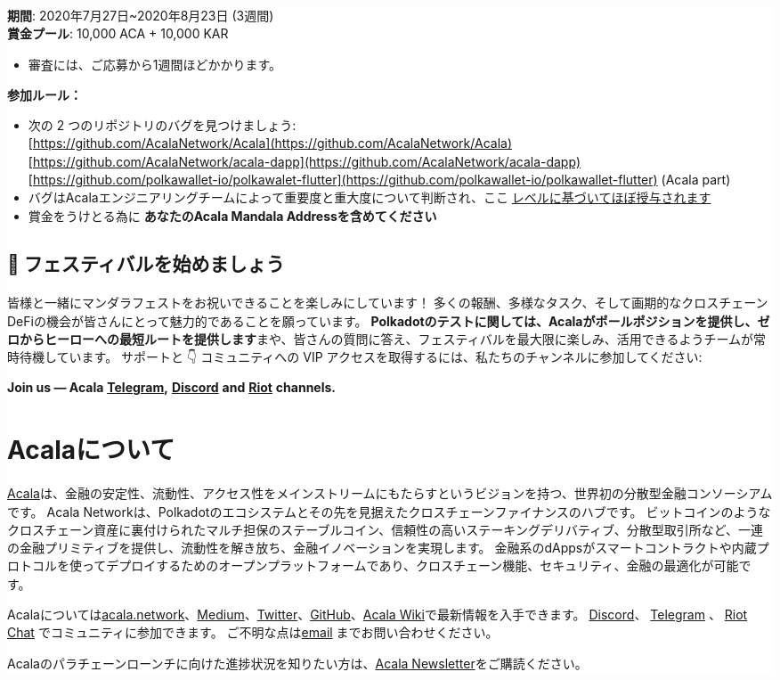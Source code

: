 **期間**: 2020年7月27日~2020年8月23日 (3週間)   
**賞金プール**: 10,000 ACA + 10,000 KAR

- 審査には、ご応募から1週間ほどかかります。

**参加ルール：**

- 次の 2 つのリポジトリのバグを見つけましょう:  
  [https://github.com/AcalaNetwork/Acala](https://github.com/AcalaNetwork/Acala)  
  [https://github.com/AcalaNetwork/acala-dapp](https://github.com/AcalaNetwork/acala-dapp) [https://github.com/polkawallet-io/polkawalet-flutter](https://github.com/polkawallet-io/polkawallet-flutter) (Acala part)
- バグはAcalaエンジニアリングチームによって重要度と重大度について判断され、ここ [レベルに基づいてほぼ授与されます](https://github.com/AcalaNetwork/Acala/wiki/W.-Contribution-&-Rewards#runtime-bug-bounty)
- 賞金をうけとる為に **あなたのAcala Mandala Addressを含めてください**

## 🎉 **フェスティバルを始めましょう**

皆様と一緒にマンダラフェストをお祝いできることを楽しみにしています！ 多くの報酬、多様なタスク、そして画期的なクロスチェーンDeFiの機会が皆さんにとって魅力的であることを願っています。 **Polkadotのテストに関しては、Acalaがポールポジションを提供し、ゼロからヒーローへの最短ルートを提供します**まや、皆さんの質問に答え、フェスティバルを最大限に楽しみ、活用できるようチームが常時待機しています。 サポートと 👇 コミュニティへの VIP アクセスを取得するには、私たちのチャンネルに参加してください:

**Join us — Acala** [**Telegram**](https://t.me/acalaofficial)**,** [**Discord**](https://discord.com/invite/vdbFVCH) **and** [**Riot**](https://riot.im/app/#/room/#acala:matrix.org) **channels.**

# **Acalaについて**

[Acala](http://acala.network/)は、金融の安定性、流動性、アクセス性をメインストリームにもたらすというビジョンを持つ、世界初の分散型金融コンソーシアムです。 Acala Networkは、Polkadotのエコシステムとその先を見据えたクロスチェーンファイナンスのハブです。 ビットコインのようなクロスチェーン資産に裏付けられたマルチ担保のステーブルコイン、信頼性の高いステーキングデリバティブ、分散型取引所など、一連の金融プリミティブを提供し、流動性を解き放ち、金融イノベーションを実現します。 金融系のdAppsがスマートコントラクトや内蔵プロトコルを使ってデプロイするためのオープンプラットフォームであり、クロスチェーン機能、セキュリティ、金融の最適化が可能です。

Acalaについては[acala.network](https://acala.network/)、[Medium](https://medium.com/acalanetwork)、[Twitter](https://twitter.com/AcalaNetwork)、[GitHub](https://github.com/AcalaNetwork/Acala)、[Acala Wiki](https://github.com/AcalaNetwork/Acala/wiki)で最新情報を入手できます。 [Discord](https://discord.gg/vdbFVCH)、 [Telegram](https://t.me/acalaofficial) 、 [Riot Chat](https://riot.im/app/#/room/#acala:matrix.org) でコミュニティに参加できます。 ご不明な点は[email](http://hello@acala.network/) までお問い合わせください。

Acalaのパラチェーンローンチに向けた進捗状況を知りたい方は、[Acala Newsletter](https://share.hsforms.com/1X9RxkXk-R62I0VNbATaDXw4h8qc)をご購読ください。
